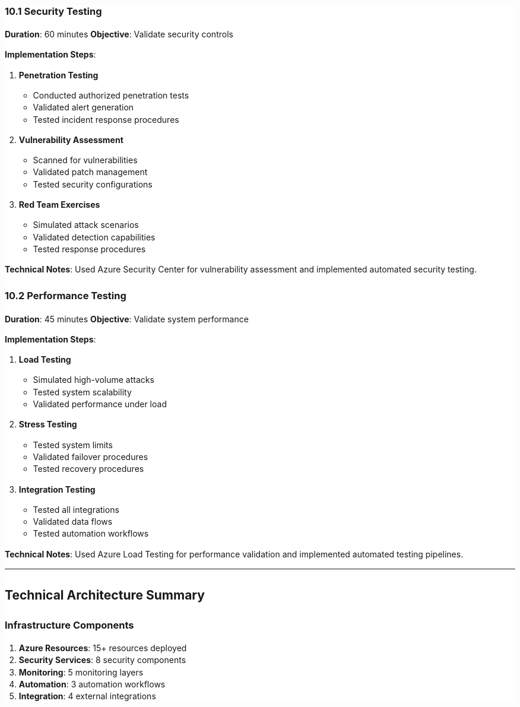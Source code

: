 ### 10.1 Security Testing
**Duration**: 60 minutes
**Objective**: Validate security controls

**Implementation Steps**:
1. **Penetration Testing**
   - Conducted authorized penetration tests
   - Validated alert generation
   - Tested incident response procedures

2. **Vulnerability Assessment**
   - Scanned for vulnerabilities
   - Validated patch management
   - Tested security configurations

3. **Red Team Exercises**
   - Simulated attack scenarios
   - Validated detection capabilities
   - Tested response procedures

**Technical Notes**: Used Azure Security Center for vulnerability assessment and implemented automated security testing.

### 10.2 Performance Testing
**Duration**: 45 minutes
**Objective**: Validate system performance

**Implementation Steps**:
1. **Load Testing**
   - Simulated high-volume attacks
   - Tested system scalability
   - Validated performance under load

2. **Stress Testing**
   - Tested system limits
   - Validated failover procedures
   - Tested recovery procedures

3. **Integration Testing**
   - Tested all integrations
   - Validated data flows
   - Tested automation workflows

**Technical Notes**: Used Azure Load Testing for performance validation and implemented automated testing pipelines.

---

## Technical Architecture Summary

### Infrastructure Components
1. **Azure Resources**: 15+ resources deployed
2. **Security Services**: 8 security components
3. **Monitoring**: 5 monitoring layers
4. **Automation**: 3 automation workflows
5. **Integration**: 4 external integrations

